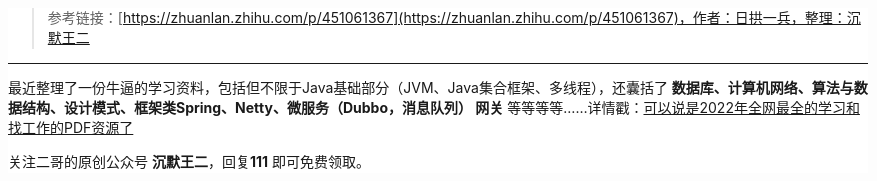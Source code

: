 >参考链接：[https://zhuanlan.zhihu.com/p/451061367](https://zhuanlan.zhihu.com/p/451061367)，作者：日拱一兵，整理：沉默王二

----

最近整理了一份牛逼的学习资料，包括但不限于Java基础部分（JVM、Java集合框架、多线程），还囊括了 **数据库、计算机网络、算法与数据结构、设计模式、框架类Spring、Netty、微服务（Dubbo，消息队列） 网关** 等等等等……详情戳：[可以说是2022年全网最全的学习和找工作的PDF资源了](https://tobebetterjavaer.com/pdf/programmer-111.html)

关注二哥的原创公众号 **沉默王二**，回复**111** 即可免费领取。

  
